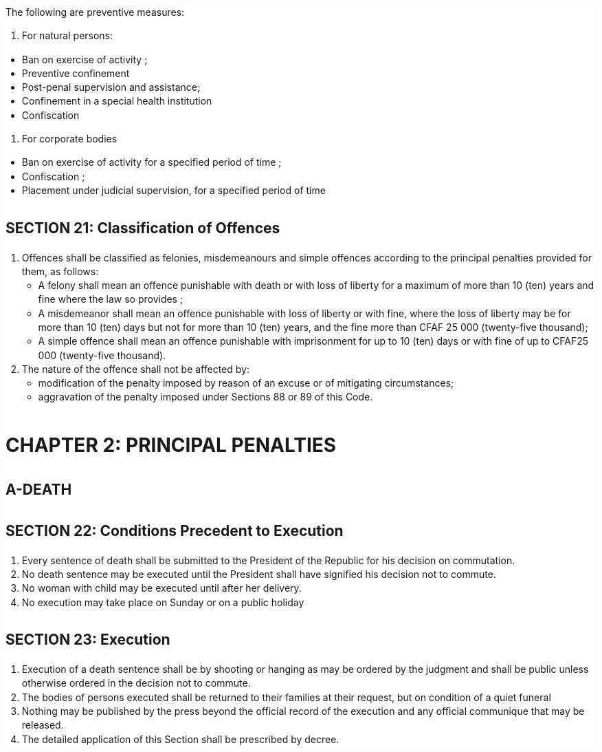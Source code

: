 The following are preventive measures:

1. For natural persons:
- Ban on exercise of activity ;
- Preventive confinement
- Post-penal supervision and assistance;
- Confinement in a special health institution
- Confiscation
1. For corporate bodies
- Ban on exercise of activity for a specified period of time ;
- Confiscation ;
- Placement under judicial supervision, for a specified period of time

## SECTION 21: Classification of Offences

1. Offences shall be classified as felonies, misdemeanours and simple offences according to the principal penalties provided for them, as follows: 
   - A felony shall mean an offence punishable with death or with loss of liberty for a maximum of more than 10 (ten) years and fine where the law so provides ;
   - A misdemeanor shall mean an offence punishable with loss of liberty or with fine, where the loss of liberty may be for more than 10 (ten) days but not for more than 10 (ten) years, and the fine more than CFAF 25 000 (twenty-five thousand);
   - A simple offence shall mean an offence punishable with imprisonment for up to 10 (ten) days or with fine of up to CFAF25 000 (twenty-five thousand).
2. The nature of the offence shall not be affected by: 
   - modification of the penalty imposed by reason of an excuse or of mitigating circumstances;
   - aggravation of the penalty imposed under Sections 88 or 89 of this Code.

# CHAPTER 2: PRINCIPAL PENALTIES

## A-DEATH

## SECTION 22: Conditions Precedent to Execution

1. Every sentence of death shall be submitted to the President of the Republic for his decision on commutation. 
2. No death sentence may be executed until the President shall have signified his decision not to commute. 
3. No woman with child may be executed until after her delivery. 
4. No execution may take place on Sunday or on a public holiday

## SECTION 23: Execution

1. Execution of a death sentence shall be by shooting or hanging as may be ordered by the judgment and shall be public unless otherwise ordered in the decision not to commute.
2. The bodies of persons executed shall be returned to their families at their request, but on condition of a quiet funeral 
3. Nothing may be published by the press beyond the official record of the execution and any official communique that may be released. 
4. The detailed application of this Section shall be prescribed by decree.
